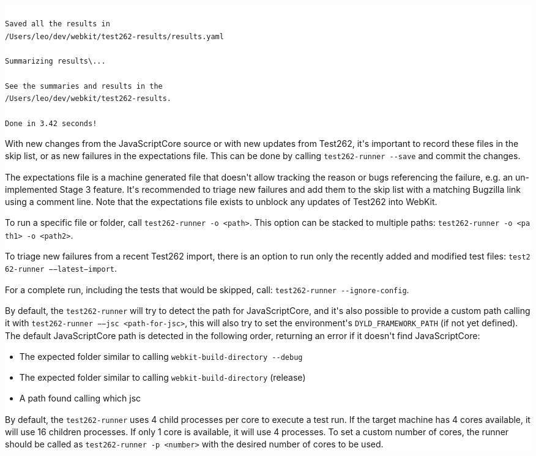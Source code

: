 ```

Saved all the results in
/Users/leo/dev/webkit/test262-results/results.yaml

Summarizing results\...

See the summaries and results in the
/Users/leo/dev/webkit/test262-results.

Done in 3.42 seconds!

```

With new changes from the JavaScriptCore source or with new updates from
Test262, it\'s important to record these files in the skip list, or as
new failures in the expectations file. This can be done by calling
`test262-runner --save` and commit the changes.

The expectations file is a machine generated file that doesn\'t allow
tracking the reason or bugs referencing the failure, e.g. an
un-implemented Stage 3 feature. It\'s recommended to triage new failures
and add them to the skip list with a matching Bugzilla link using a
comment line. Note that the expectations file exists to unblock any
updates of Test262 into WebKit.

To run a specific file or folder, call `test262-runner -o <path>`. This
option can be stacked to multiple paths: `test262-runner -o <path1> -o
<path2>`.

To triage new failures from a recent Test262 import, there is an option
to run only the recently added and modified test files: `test262-runner
−−latest−import`.

For a complete run, including the tests that would be skipped, call:
`test262-runner --ignore-config`.

By default, the `test262-runner` will try to detect the path for
JavaScriptCore, and it\'s also possible to provide a custom path calling
it with `test262-runner −−jsc <path-for-jsc>`, this will also try to set
the environment\'s `DYLD_FRAMEWORK_PATH` (if not yet defined). The default
JavaScriptCore path is detected in the following order, returning an
error if it doesn\'t find JavaScriptCore:

- The expected folder similar to calling `webkit-build-directory --debug`

- The expected folder similar to calling `webkit-build-directory`
  (release)

- A path found calling which jsc

By default, the `test262-runner` uses 4 child processes per core to
execute a test run. If the target machine has 4 cores available, it will
use 16 children processes. If only 1 core is available, it will use 4
processes. To set a custom number of cores, the runner should be called
as `test262-runner -p <number>` with the desired number of cores to be
used.
